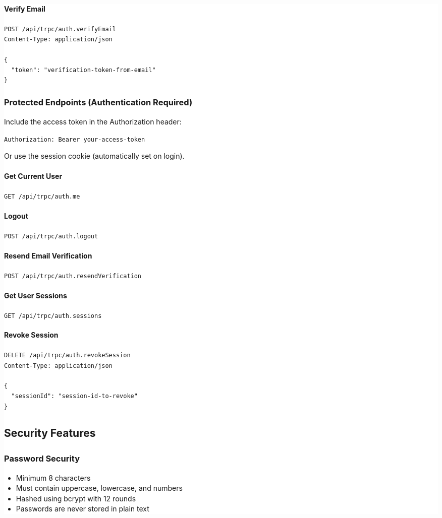 #### Verify Email
```http
POST /api/trpc/auth.verifyEmail
Content-Type: application/json

{
  "token": "verification-token-from-email"
}
```

### Protected Endpoints (Authentication Required)

Include the access token in the Authorization header:
```http
Authorization: Bearer your-access-token
```

Or use the session cookie (automatically set on login).

#### Get Current User
```http
GET /api/trpc/auth.me
```

#### Logout
```http
POST /api/trpc/auth.logout
```

#### Resend Email Verification
```http
POST /api/trpc/auth.resendVerification
```

#### Get User Sessions
```http
GET /api/trpc/auth.sessions
```

#### Revoke Session
```http
DELETE /api/trpc/auth.revokeSession
Content-Type: application/json

{
  "sessionId": "session-id-to-revoke"
}
```

## Security Features

### Password Security
- Minimum 8 characters
- Must contain uppercase, lowercase, and numbers
- Hashed using bcrypt with 12 rounds
- Passwords are never stored in plain text
